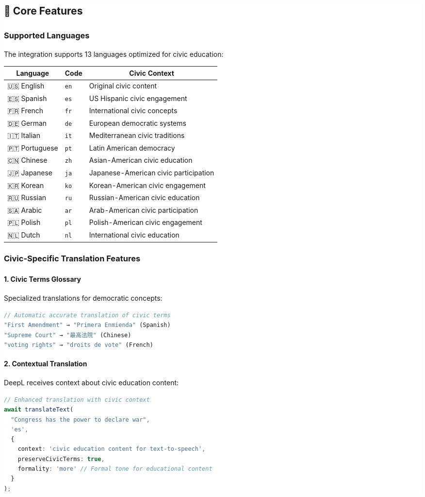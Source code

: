 ## 🎯 Core Features

### Supported Languages

The integration supports 13 languages optimized for civic education:

| Language | Code | Civic Context |
|----------|------|---------------|
| 🇺🇸 English | `en` | Original civic content |
| 🇪🇸 Spanish | `es` | US Hispanic civic engagement |
| 🇫🇷 French | `fr` | International civic concepts |
| 🇩🇪 German | `de` | European democratic systems |
| 🇮🇹 Italian | `it` | Mediterranean civic traditions |
| 🇵🇹 Portuguese | `pt` | Latin American democracy |
| 🇨🇳 Chinese | `zh` | Asian-American civic education |
| 🇯🇵 Japanese | `ja` | Japanese-American civic participation |
| 🇰🇷 Korean | `ko` | Korean-American civic engagement |
| 🇷🇺 Russian | `ru` | Russian-American civic education |
| 🇸🇦 Arabic | `ar` | Arab-American civic participation |
| 🇵🇱 Polish | `pl` | Polish-American civic engagement |
| 🇳🇱 Dutch | `nl` | International civic education |

### Civic-Specific Translation Features

#### 1. **Civic Terms Glossary**
Specialized translations for democratic concepts:
```typescript
// Automatic accurate translation of civic terms
"First Amendment" → "Primera Enmienda" (Spanish)
"Supreme Court" → "最高法院" (Chinese)
"voting rights" → "droits de vote" (French)
```

#### 2. **Contextual Translation**
DeepL receives context about civic education content:
```typescript
// Enhanced translation with civic context
await translateText(
  "Congress has the power to declare war",
  'es',
  {
    context: 'civic education content for text-to-speech',
    preserveCivicTerms: true,
    formality: 'more' // Formal tone for educational content
  }
);
```
